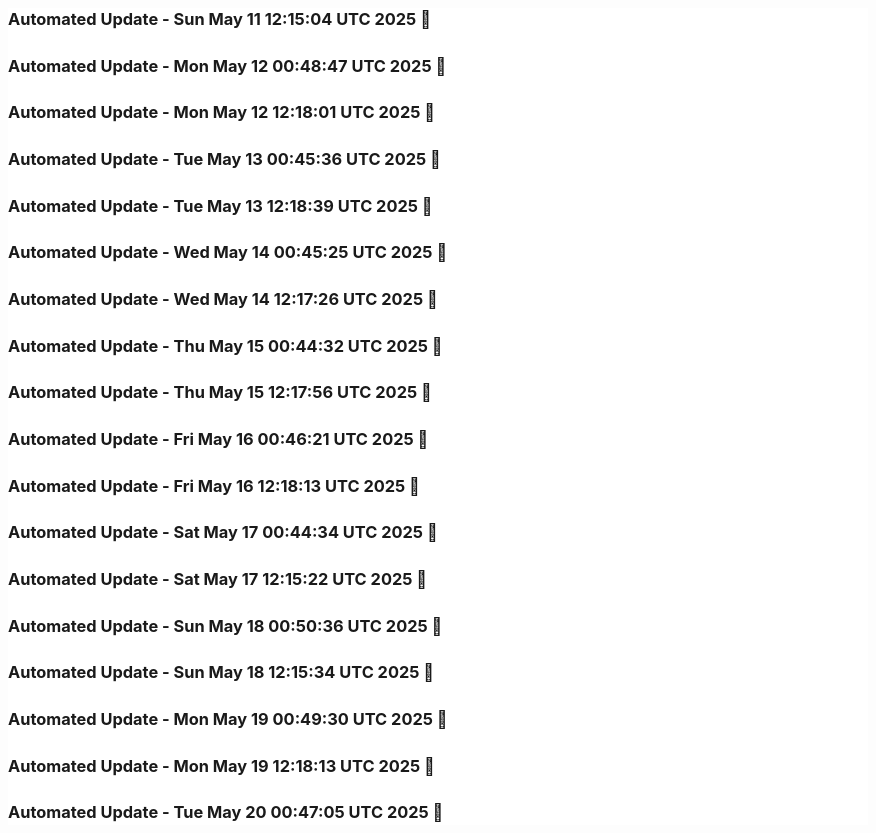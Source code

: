 
### Automated Update - Sun May 11 12:15:04 UTC 2025 🚀


### Automated Update - Mon May 12 00:48:47 UTC 2025 🚀


### Automated Update - Mon May 12 12:18:01 UTC 2025 🚀


### Automated Update - Tue May 13 00:45:36 UTC 2025 🚀


### Automated Update - Tue May 13 12:18:39 UTC 2025 🚀


### Automated Update - Wed May 14 00:45:25 UTC 2025 🚀


### Automated Update - Wed May 14 12:17:26 UTC 2025 🚀


### Automated Update - Thu May 15 00:44:32 UTC 2025 🚀


### Automated Update - Thu May 15 12:17:56 UTC 2025 🚀


### Automated Update - Fri May 16 00:46:21 UTC 2025 🚀


### Automated Update - Fri May 16 12:18:13 UTC 2025 🚀


### Automated Update - Sat May 17 00:44:34 UTC 2025 🚀


### Automated Update - Sat May 17 12:15:22 UTC 2025 🚀


### Automated Update - Sun May 18 00:50:36 UTC 2025 🚀


### Automated Update - Sun May 18 12:15:34 UTC 2025 🚀


### Automated Update - Mon May 19 00:49:30 UTC 2025 🚀


### Automated Update - Mon May 19 12:18:13 UTC 2025 🚀


### Automated Update - Tue May 20 00:47:05 UTC 2025 🚀

